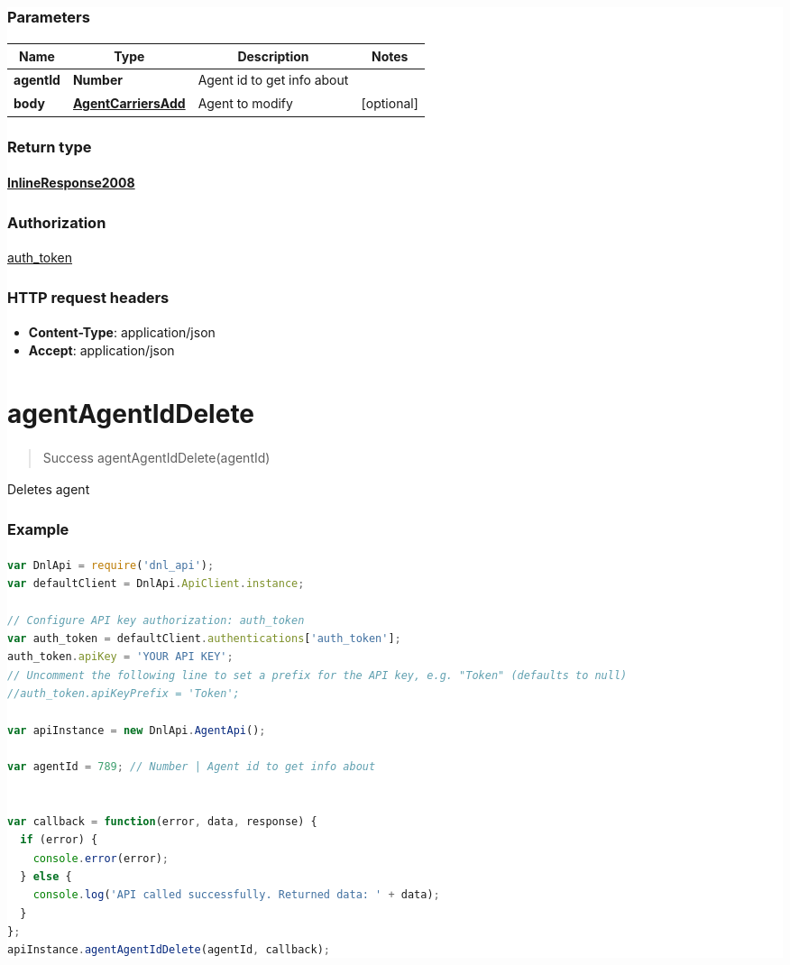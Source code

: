### Parameters

Name | Type | Description  | Notes
------------- | ------------- | ------------- | -------------
 **agentId** | **Number**| Agent id to get info about | 
 **body** | [**AgentCarriersAdd**](AgentCarriersAdd.md)| Agent to modify | [optional] 

### Return type

[**InlineResponse2008**](InlineResponse2008.md)

### Authorization

[auth_token](../README.md#auth_token)

### HTTP request headers

 - **Content-Type**: application/json
 - **Accept**: application/json

<a name="agentAgentIdDelete"></a>
# **agentAgentIdDelete**
> Success agentAgentIdDelete(agentId)



Deletes agent

### Example
```javascript
var DnlApi = require('dnl_api');
var defaultClient = DnlApi.ApiClient.instance;

// Configure API key authorization: auth_token
var auth_token = defaultClient.authentications['auth_token'];
auth_token.apiKey = 'YOUR API KEY';
// Uncomment the following line to set a prefix for the API key, e.g. "Token" (defaults to null)
//auth_token.apiKeyPrefix = 'Token';

var apiInstance = new DnlApi.AgentApi();

var agentId = 789; // Number | Agent id to get info about


var callback = function(error, data, response) {
  if (error) {
    console.error(error);
  } else {
    console.log('API called successfully. Returned data: ' + data);
  }
};
apiInstance.agentAgentIdDelete(agentId, callback);
```
